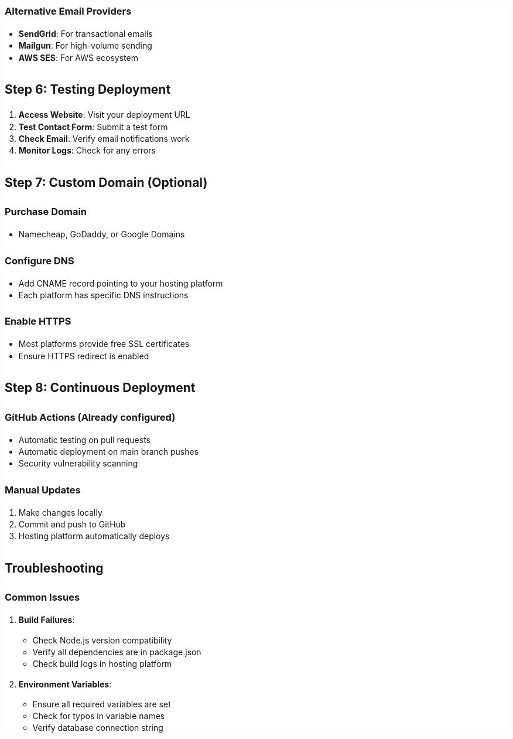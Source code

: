 ### Alternative Email Providers

- **SendGrid**: For transactional emails
- **Mailgun**: For high-volume sending
- **AWS SES**: For AWS ecosystem

## Step 6: Testing Deployment

1. **Access Website**: Visit your deployment URL
2. **Test Contact Form**: Submit a test form
3. **Check Email**: Verify email notifications work
4. **Monitor Logs**: Check for any errors

## Step 7: Custom Domain (Optional)

### Purchase Domain
- Namecheap, GoDaddy, or Google Domains

### Configure DNS
- Add CNAME record pointing to your hosting platform
- Each platform has specific DNS instructions

### Enable HTTPS
- Most platforms provide free SSL certificates
- Ensure HTTPS redirect is enabled

## Step 8: Continuous Deployment

### GitHub Actions (Already configured)
- Automatic testing on pull requests
- Automatic deployment on main branch pushes
- Security vulnerability scanning

### Manual Updates
1. Make changes locally
2. Commit and push to GitHub
3. Hosting platform automatically deploys

## Troubleshooting

### Common Issues

1. **Build Failures**:
   - Check Node.js version compatibility
   - Verify all dependencies are in package.json
   - Check build logs in hosting platform

2. **Environment Variables**:
   - Ensure all required variables are set
   - Check for typos in variable names
   - Verify database connection string
